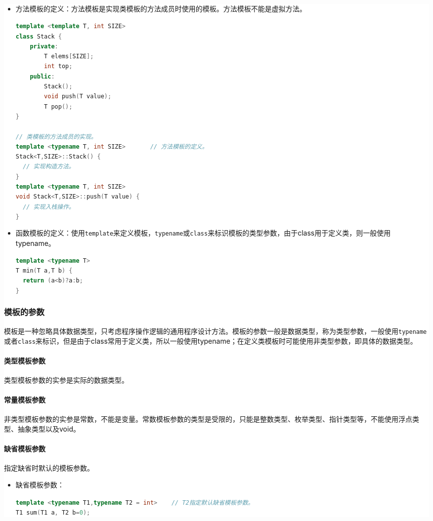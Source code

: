 * 方法模板的定义：方法模板是实现类模板的方法成员时使用的模板。方法模板不能是虚拟方法。

  ```c++
  template <template T, int SIZE>
  class Stack {
      private:
          T elems[SIZE];
          int top;
      public:
          Stack();
          void push(T value);
          T pop();
  }

  // 类模板的方法成员的实现。
  template <typename T, int SIZE>       // 方法模板的定义。
  Stack<T,SIZE>::Stack() {
    // 实现构造方法。
  }
  template <typename T, int SIZE>
  void Stack<T,SIZE>::push(T value) {
    // 实现入栈操作。
  }

  ```

* 函数模板的定义：使用`template`来定义模板，`typename`或`class`来标识模板的类型参数，由于class用于定义类，则一般使用typename。
  
  ```c++
  template <typename T>
  T min(T a,T b) {
    return (a<b)?a:b;
  }
  ```

### 模板的参数

模板是一种忽略具体数据类型，只考虑程序操作逻辑的通用程序设计方法。模板的参数一般是数据类型，称为类型参数，一般使用`typename`或者`class`来标识，但是由于class常用于定义类，所以一般使用typename；在定义类模板时可能使用非类型参数，即具体的数据类型。

#### 类型模板参数

类型模板参数的实参是实际的数据类型。

#### 常量模板参数

非类型模板参数的实参是常数，不能是变量。常数模板参数的类型是受限的，只能是整数类型、枚举类型、指针类型等，不能使用浮点类型、抽象类型以及void。

#### 缺省模板参数

指定缺省时默认的模板参数。

* 缺省模板参数：

  ```c++
  template <typename T1,typename T2 = int>    // T2指定默认缺省模板参数。
  T1 sum(T1 a, T2 b=0);
  ```
